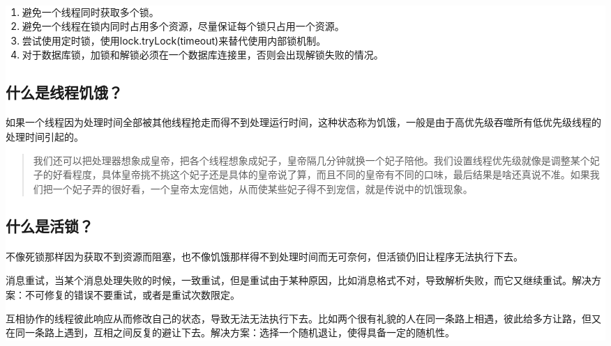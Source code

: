 1. 避免一个线程同时获取多个锁。
2. 避免一个线程在锁内同时占用多个资源，尽量保证每个锁只占用一个资源。
3. 尝试使用定时锁，使用lock.tryLock(timeout)来替代使用内部锁机制。
4. 对于数据库锁，加锁和解锁必须在一个数据库连接里，否则会出现解锁失败的情况。

## 什么是线程饥饿？

如果一个线程因为处理时间全部被其他线程抢走而得不到处理运行时间，这种状态称为饥饿，一般是由于高优先级吞噬所有低优先级线程的处理时间引起的。

> 我们还可以把处理器想象成皇帝，把各个线程想象成妃子，皇帝隔几分钟就换一个妃子陪他。我们设置线程优先级就像是调整某个妃子的好看程度，具体皇帝挑不挑这个妃子还是具体的皇帝说了算，而且不同的皇帝有不同的口味，最后结果是啥还真说不准。如果我们把一个妃子弄的很好看，一个皇帝太宠信她，从而使某些妃子得不到宠信，就是传说中的饥饿现象。

## 什么是活锁？

不像死锁那样因为获取不到资源而阻塞，也不像饥饿那样得不到处理时间而无可奈何，但活锁仍旧让程序无法执行下去。

消息重试，当某个消息处理失败的时候，一致重试，但是重试由于某种原因，比如消息格式不对，导致解析失败，而它又继续重试。解决方案：不可修复的错误不要重试，或者是重试次数限定。

互相协作的线程彼此响应从而修改自己的状态，导致无法无法执行下去。比如两个很有礼貌的人在同一条路上相遇，彼此给多方让路，但又在同一条路上遇到，互相之间反复的避让下去。解决方案：选择一个随机退让，使得具备一定的随机性。
